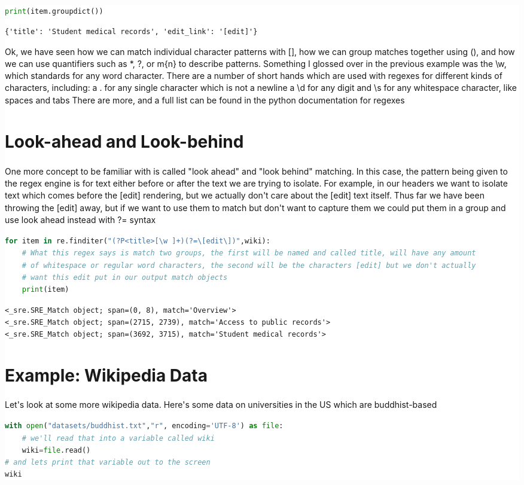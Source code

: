 ```python
print(item.groupdict())
```

    {'title': 'Student medical records', 'edit_link': '[edit]'}

 Ok, we have seen how we can match individual character patterns with [], how we can group matches together using (), and how we can use quantifiers such as *, ?, or m{n} to describe patterns. Something I glossed over in the previous example was the \w, which standards for any word character. There are a number of short hands which are used with regexes for different kinds of characters, including:
 a . for any single character which is not a newline
 a \d for any digit
 and \s for any whitespace character, like spaces and tabs
There are more, and a full list can be found in the python documentation for regexes

# Look-ahead and Look-behind

One more concept to be familiar with is called "look ahead" and "look behind" matching. In this case, the pattern being given to the regex engine is for text either before or after the text we are trying to isolate. For example, in our headers we want to isolate text which  comes before the [edit] rendering, but we actually don't care about the [edit] text itself. Thus far we have been throwing the [edit] away, but if we want to use them to match but don't want to capture them we could put them in a group and use look ahead instead with ?= syntax


```python
for item in re.finditer("(?P<title>[\w ]+)(?=\[edit\])",wiki):
    # What this regex says is match two groups, the first will be named and called title, will have any amount
    # of whitespace or regular word characters, the second will be the characters [edit] but we don't actually
    # want this edit put in our output match objects
    print(item)
```

    <_sre.SRE_Match object; span=(0, 8), match='Overview'>
    <_sre.SRE_Match object; span=(2715, 2739), match='Access to public records'>
    <_sre.SRE_Match object; span=(3692, 3715), match='Student medical records'>

# Example: Wikipedia Data

Let's look at some more wikipedia data. Here's some data on universities in the US which are buddhist-based


```python
with open("datasets/buddhist.txt","r", encoding='UTF-8') as file:
    # we'll read that into a variable called wiki
    wiki=file.read()
# and lets print that variable out to the screen
wiki
```
